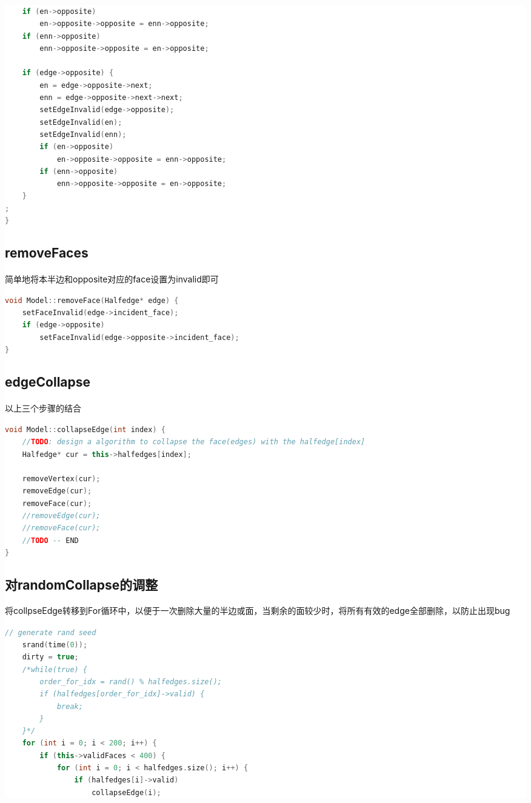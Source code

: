 ```cpp
	if (en->opposite)
		en->opposite->opposite = enn->opposite;
	if (enn->opposite)
		enn->opposite->opposite = en->opposite; 

	if (edge->opposite) {
		en = edge->opposite->next;
		enn = edge->opposite->next->next;
		setEdgeInvalid(edge->opposite);
		setEdgeInvalid(en);
		setEdgeInvalid(enn);
		if (en->opposite)
			en->opposite->opposite = enn->opposite;
		if (enn->opposite)
			enn->opposite->opposite = en->opposite;
	}
;
}
```
## removeFaces
简单地将本半边和opposite对应的face设置为invalid即可
```CPP
void Model::removeFace(Halfedge* edge) {
	setFaceInvalid(edge->incident_face);
	if (edge->opposite)
		setFaceInvalid(edge->opposite->incident_face);
}
```
## edgeCollapse
以上三个步骤的结合
```cpp
void Model::collapseEdge(int index) {
	//TODO: design a algorithm to collapse the face(edges) with the halfedge[index]
	Halfedge* cur = this->halfedges[index];

	removeVertex(cur);
	removeEdge(cur);
	removeFace(cur);
	//removeEdge(cur);
	//removeFace(cur);
	//TODO -- END
}

```
## 对randomCollapse的调整
将collpseEdge转移到For循环中，以便于一次删除大量的半边或面，当剩余的面较少时，将所有有效的edge全部删除，以防止出现bug
```CPP
// generate rand seed
	srand(time(0));
	dirty = true;
	/*while(true) {
		order_for_idx = rand() % halfedges.size();
		if (halfedges[order_for_idx]->valid) {
			break;
		}
	}*/
	for (int i = 0; i < 200; i++) {
		if (this->validFaces < 400) {
			for (int i = 0; i < halfedges.size(); i++) {
				if (halfedges[i]->valid)
					collapseEdge(i);
```